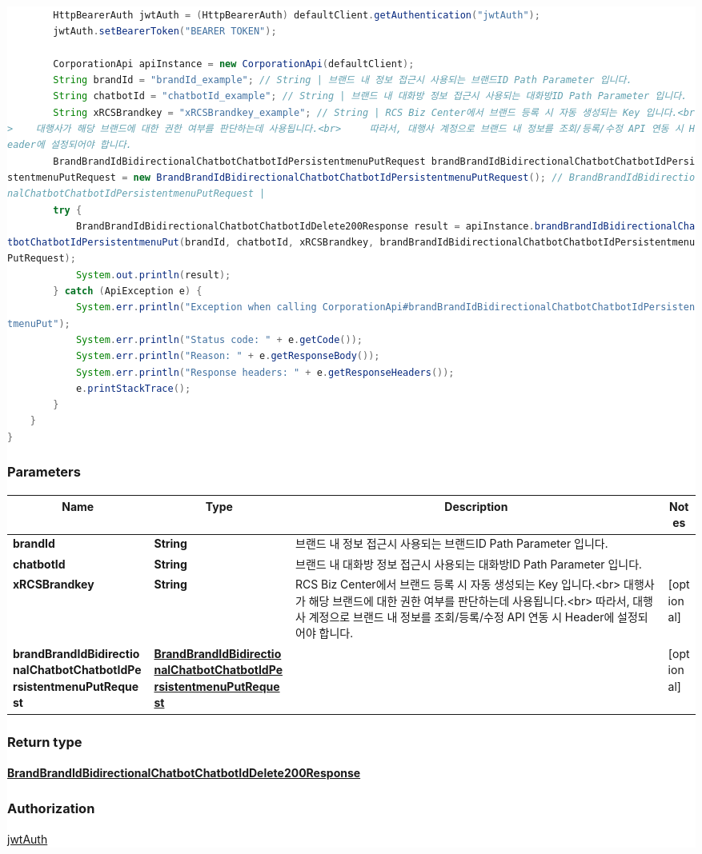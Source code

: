 ```java
        HttpBearerAuth jwtAuth = (HttpBearerAuth) defaultClient.getAuthentication("jwtAuth");
        jwtAuth.setBearerToken("BEARER TOKEN");

        CorporationApi apiInstance = new CorporationApi(defaultClient);
        String brandId = "brandId_example"; // String | 브랜드 내 정보 접근시 사용되는 브랜드ID Path Parameter 입니다. 
        String chatbotId = "chatbotId_example"; // String | 브랜드 내 대화방 정보 접근시 사용되는 대화방ID Path Parameter 입니다. 
        String xRCSBrandkey = "xRCSBrandkey_example"; // String | RCS Biz Center에서 브랜드 등록 시 자동 생성되는 Key 입니다.<br>    대행사가 해당 브랜드에 대한 권한 여부를 판단하는데 사용됩니다.<br>     따라서, 대행사 계정으로 브랜드 내 정보를 조회/등록/수정 API 연동 시 Header에 설정되어야 합니다. 
        BrandBrandIdBidirectionalChatbotChatbotIdPersistentmenuPutRequest brandBrandIdBidirectionalChatbotChatbotIdPersistentmenuPutRequest = new BrandBrandIdBidirectionalChatbotChatbotIdPersistentmenuPutRequest(); // BrandBrandIdBidirectionalChatbotChatbotIdPersistentmenuPutRequest | 
        try {
            BrandBrandIdBidirectionalChatbotChatbotIdDelete200Response result = apiInstance.brandBrandIdBidirectionalChatbotChatbotIdPersistentmenuPut(brandId, chatbotId, xRCSBrandkey, brandBrandIdBidirectionalChatbotChatbotIdPersistentmenuPutRequest);
            System.out.println(result);
        } catch (ApiException e) {
            System.err.println("Exception when calling CorporationApi#brandBrandIdBidirectionalChatbotChatbotIdPersistentmenuPut");
            System.err.println("Status code: " + e.getCode());
            System.err.println("Reason: " + e.getResponseBody());
            System.err.println("Response headers: " + e.getResponseHeaders());
            e.printStackTrace();
        }
    }
}
```

### Parameters


| Name | Type | Description  | Notes |
|------------- | ------------- | ------------- | -------------|
| **brandId** | **String**| 브랜드 내 정보 접근시 사용되는 브랜드ID Path Parameter 입니다.  | |
| **chatbotId** | **String**| 브랜드 내 대화방 정보 접근시 사용되는 대화방ID Path Parameter 입니다.  | |
| **xRCSBrandkey** | **String**| RCS Biz Center에서 브랜드 등록 시 자동 생성되는 Key 입니다.&lt;br&gt;    대행사가 해당 브랜드에 대한 권한 여부를 판단하는데 사용됩니다.&lt;br&gt;     따라서, 대행사 계정으로 브랜드 내 정보를 조회/등록/수정 API 연동 시 Header에 설정되어야 합니다.  | [optional] |
| **brandBrandIdBidirectionalChatbotChatbotIdPersistentmenuPutRequest** | [**BrandBrandIdBidirectionalChatbotChatbotIdPersistentmenuPutRequest**](BrandBrandIdBidirectionalChatbotChatbotIdPersistentmenuPutRequest.md)|  | [optional] |

### Return type

[**BrandBrandIdBidirectionalChatbotChatbotIdDelete200Response**](BrandBrandIdBidirectionalChatbotChatbotIdDelete200Response.md)

### Authorization

[jwtAuth](../README.md#jwtAuth)
